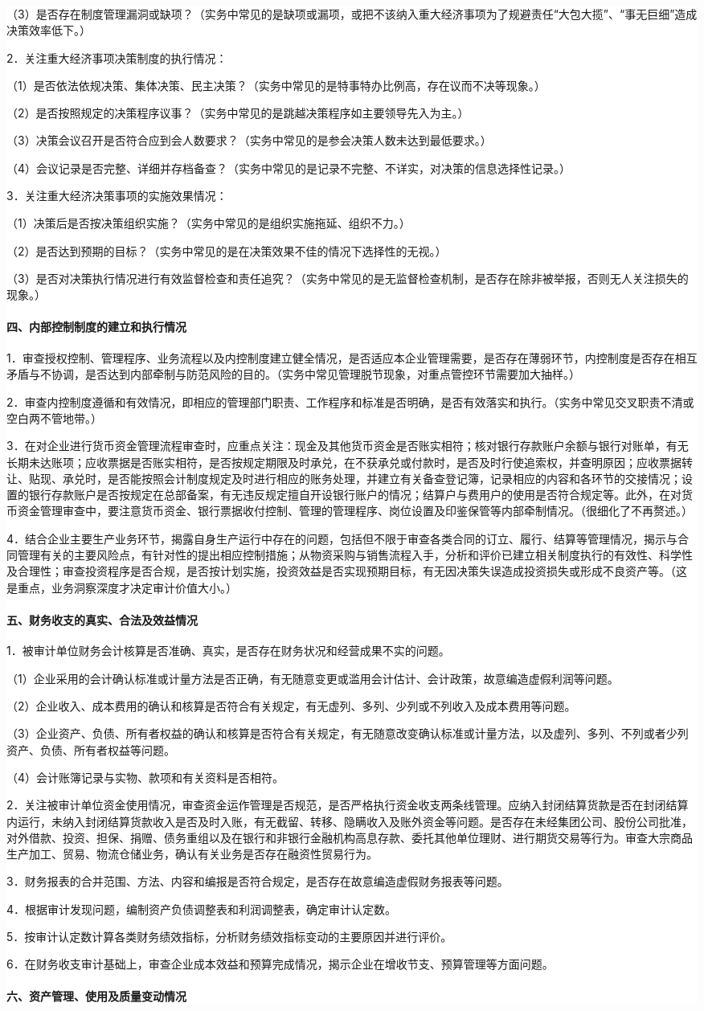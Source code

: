 （3）是否存在制度管理漏洞或缺项？（实务中常见的是缺项或漏项，或把不该纳入重大经济事项为了规避责任“大包大揽”、“事无巨细”造成决策效率低下。）

2．关注重大经济事项决策制度的执行情况：

（1）是否依法依规决策、集体决策、民主决策？（实务中常见的是特事特办比例高，存在议而不决等现象。）

（2）是否按照规定的决策程序议事？（实务中常见的是跳越决策程序如主要领导先入为主。）

（3）决策会议召开是否符合应到会人数要求？（实务中常见的是参会决策人数未达到最低要求。）

（4）会议记录是否完整、详细并存档备查？（实务中常见的是记录不完整、不详实，对决策的信息选择性记录。）

3．关注重大经济决策事项的实施效果情况：

（1）决策后是否按决策组织实施？（实务中常见的是组织实施拖延、组织不力。）

（2）是否达到预期的目标？（实务中常见的是在决策效果不佳的情况下选择性的无视。）

（3）是否对决策执行情况进行有效监督检查和责任追究？（实务中常见的是无监督检查机制，是否存在除非被举报，否则无人关注损失的现象。）

#### 四、内部控制制度的建立和执行情况

1．审查授权控制、管理程序、业务流程以及内控制度建立健全情况，是否适应本企业管理需要，是否存在薄弱环节，内控制度是否存在相互矛盾与不协调，是否达到内部牵制与防范风险的目的。（实务中常见管理脱节现象，对重点管控环节需要加大抽样。）

2．审查内控制度遵循和有效情况，即相应的管理部门职责、工作程序和标准是否明确，是否有效落实和执行。（实务中常见交叉职责不清或空白两不管地带。）

3．在对企业进行货币资金管理流程审查时，应重点关注：现金及其他货币资金是否账实相符；核对银行存款账户余额与银行对账单，有无长期未达账项；应收票据是否账实相符，是否按规定期限及时承兑，在不获承兑或付款时，是否及时行使追索权，并查明原因；应收票据转让、贴现、承兑时，是否能按照会计制度规定及时进行相应的账务处理，并建立有关备查登记簿，记录相应的内容和各环节的交接情况；设置的银行存款账户是否按规定在总部备案，有无违反规定擅自开设银行账户的情况；结算户与费用户的使用是否符合规定等。此外，在对货币资金管理审查中，要注意货币资金、银行票据收付控制、管理的管理程序、岗位设置及印鉴保管等内部牵制情况。（很细化了不再赘述。）

4．结合企业主要生产业务环节，揭露自身生产运行中存在的问题，包括但不限于审查各类合同的订立、履行、结算等管理情况，揭示与合同管理有关的主要风险点，有针对性的提出相应控制措施；从物资采购与销售流程入手，分析和评价已建立相关制度执行的有效性、科学性及合理性；审查投资程序是否合规，是否按计划实施，投资效益是否实现预期目标，有无因决策失误造成投资损失或形成不良资产等。（这是重点，业务洞察深度才决定审计价值大小。）

#### 五、财务收支的真实、合法及效益情况

1．被审计单位财务会计核算是否准确、真实，是否存在财务状况和经营成果不实的问题。

（1）企业采用的会计确认标准或计量方法是否正确，有无随意变更或滥用会计估计、会计政策，故意编造虚假利润等问题。

（2）企业收入、成本费用的确认和核算是否符合有关规定，有无虚列、多列、少列或不列收入及成本费用等问题。

（3）企业资产、负债、所有者权益的确认和核算是否符合有关规定，有无随意改变确认标准或计量方法，以及虚列、多列、不列或者少列资产、负债、所有者权益等问题。

（4）会计账簿记录与实物、款项和有关资料是否相符。

2．关注被审计单位资金使用情况，审查资金运作管理是否规范，是否严格执行资金收支两条线管理。应纳入封闭结算货款是否在封闭结算内运行，未纳入封闭结算货款收入是否及时入账，有无截留、转移、隐瞒收入及账外资金等问题。是否存在未经集团公司、股份公司批准，对外借款、投资、担保、捐赠、债务重组以及在银行和非银行金融机构高息存款、委托其他单位理财、进行期货交易等行为。审查大宗商品生产加工、贸易、物流仓储业务，确认有关业务是否存在融资性贸易行为。

3．财务报表的合并范围、方法、内容和编报是否符合规定，是否存在故意编造虚假财务报表等问题。

4．根据审计发现问题，编制资产负债调整表和利润调整表，确定审计认定数。

5．按审计认定数计算各类财务绩效指标，分析财务绩效指标变动的主要原因并进行评价。

6．在财务收支审计基础上，审查企业成本效益和预算完成情况，揭示企业在增收节支、预算管理等方面问题。

#### 六、资产管理、使用及质量变动情况
